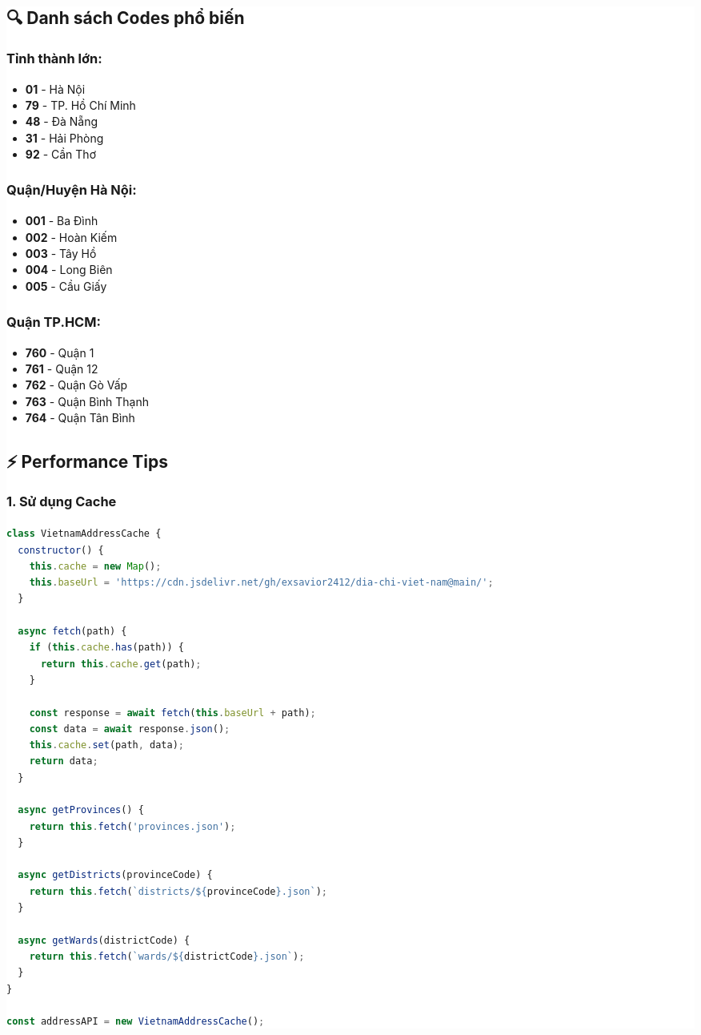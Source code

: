 ## 🔍 Danh sách Codes phổ biến

### Tỉnh thành lớn:
- **01** - Hà Nội
- **79** - TP. Hồ Chí Minh
- **48** - Đà Nẵng
- **31** - Hải Phòng
- **92** - Cần Thơ

### Quận/Huyện Hà Nội:
- **001** - Ba Đình
- **002** - Hoàn Kiếm
- **003** - Tây Hồ
- **004** - Long Biên
- **005** - Cầu Giấy

### Quận TP.HCM:
- **760** - Quận 1
- **761** - Quận 12
- **762** - Quận Gò Vấp
- **763** - Quận Bình Thạnh
- **764** - Quận Tân Bình

## ⚡ Performance Tips

### 1. Sử dụng Cache
```javascript
class VietnamAddressCache {
  constructor() {
    this.cache = new Map();
    this.baseUrl = 'https://cdn.jsdelivr.net/gh/exsavior2412/dia-chi-viet-nam@main/';
  }

  async fetch(path) {
    if (this.cache.has(path)) {
      return this.cache.get(path);
    }

    const response = await fetch(this.baseUrl + path);
    const data = await response.json();
    this.cache.set(path, data);
    return data;
  }

  async getProvinces() {
    return this.fetch('provinces.json');
  }

  async getDistricts(provinceCode) {
    return this.fetch(`districts/${provinceCode}.json`);
  }

  async getWards(districtCode) {
    return this.fetch(`wards/${districtCode}.json`);
  }
}

const addressAPI = new VietnamAddressCache();
```
